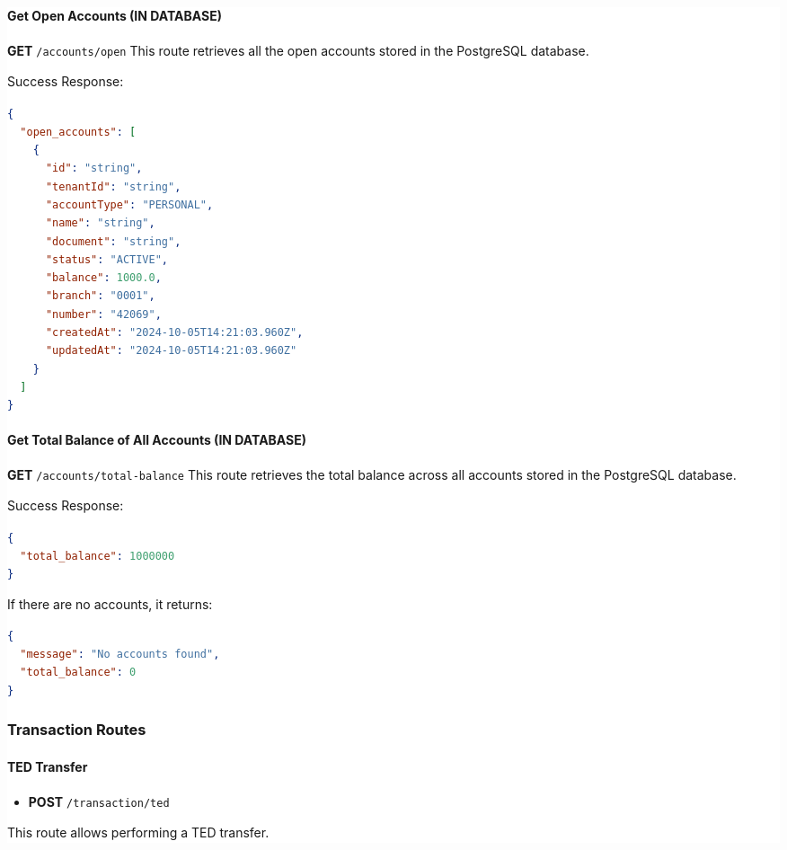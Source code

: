#### Get Open Accounts (IN DATABASE)

**GET** `/accounts/open`
This route retrieves all the open accounts stored in the PostgreSQL database.

Success Response:

```json
{
  "open_accounts": [
    {
      "id": "string",
      "tenantId": "string",
      "accountType": "PERSONAL",
      "name": "string",
      "document": "string",
      "status": "ACTIVE",
      "balance": 1000.0,
      "branch": "0001",
      "number": "42069",
      "createdAt": "2024-10-05T14:21:03.960Z",
      "updatedAt": "2024-10-05T14:21:03.960Z"
    }
  ]
}
```

#### Get Total Balance of All Accounts (IN DATABASE)

**GET** `/accounts/total-balance`
This route retrieves the total balance across all accounts stored in the PostgreSQL database.

Success Response:

```json
{
  "total_balance": 1000000
}
```

If there are no accounts, it returns:

```json
{
  "message": "No accounts found",
  "total_balance": 0
}
```

### Transaction Routes

#### TED Transfer

- **POST** `/transaction/ted`

This route allows performing a TED transfer.
